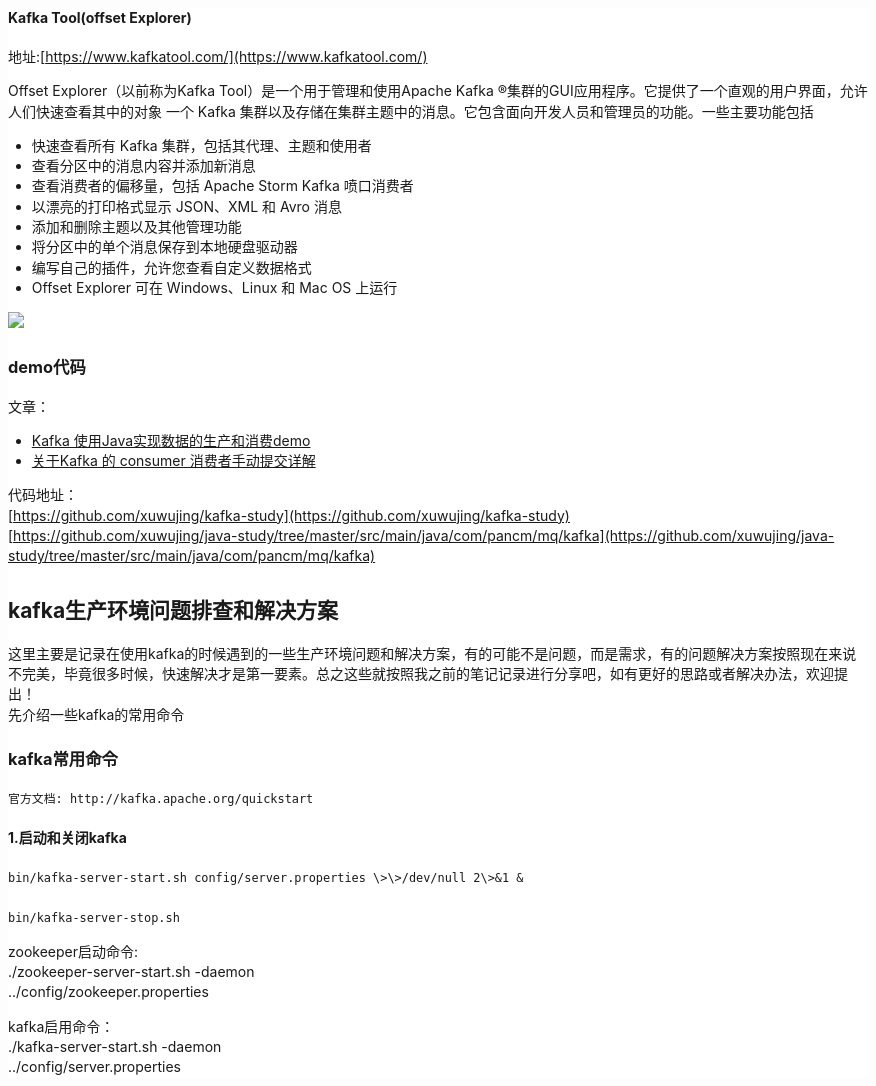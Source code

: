 #### Kafka Tool(offset Explorer)

地址:[https://www.kafkatool.com/](https://www.kafkatool.com/)

Offset Explorer（以前称为Kafka Tool）是一个用于管理和使用Apache Kafka ®集群的GUI应用程序。它提供了一个直观的用户界面，允许人们快速查看其中的对象 一个 Kafka 集群以及存储在集群主题中的消息。它包含面向开发人员和管理员的功能。一些主要功能包括

*   快速查看所有 Kafka 集群，包括其代理、主题和使用者
*   查看分区中的消息内容并添加新消息
*   查看消费者的偏移量，包括 Apache Storm Kafka 喷口消费者
*   以漂亮的打印格式显示 JSON、XML 和 Avro 消息
*   添加和删除主题以及其他管理功能
*   将分区中的单个消息保存到本地硬盘驱动器
*   编写自己的插件，允许您查看自定义数据格式
*   Offset Explorer 可在 Windows、Linux 和 Mac OS 上运行

![](https://img2023.cnblogs.com/blog/1138196/202306/1138196-20230608190623714-1230480320.jpg)

### demo代码

文章：

*   [Kafka 使用Java实现数据的生产和消费demo  
    ](https://www.cnblogs.com/xuwujing/p/8371127.html)
*   [关于Kafka 的 consumer 消费者手动提交详解  
    ](https://www.cnblogs.com/xuwujing/p/8432984.html)

代码地址：  
[https://github.com/xuwujing/kafka-study](https://github.com/xuwujing/kafka-study)  
[https://github.com/xuwujing/java-study/tree/master/src/main/java/com/pancm/mq/kafka](https://github.com/xuwujing/java-study/tree/master/src/main/java/com/pancm/mq/kafka)

kafka生产环境问题排查和解决方案
------------------

这里主要是记录在使用kafka的时候遇到的一些生产环境问题和解决方案，有的可能不是问题，而是需求，有的问题解决方案按照现在来说不完美，毕竟很多时候，快速解决才是第一要素。总之这些就按照我之前的笔记记录进行分享吧，如有更好的思路或者解决办法，欢迎提出！  
先介绍一些kafka的常用命令

### kafka常用命令

    官方文档: http://kafka.apache.org/quickstart
    

#### 1.启动和关闭kafka

    bin/kafka-server-start.sh config/server.properties \>\>/dev/null 2\>&1 &
    
    bin/kafka-server-stop.sh
    

zookeeper启动命令:  
./zookeeper-server-start.sh -daemon  
../config/zookeeper.properties

kafka启用命令：  
./kafka-server-start.sh -daemon  
../config/server.properties

